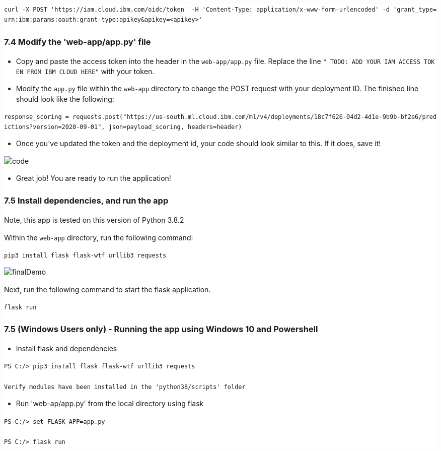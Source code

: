 ```
curl -X POST 'https://iam.cloud.ibm.com/oidc/token' -H 'Content-Type: application/x-www-form-urlencoded' -d 'grant_type=urn:ibm:params:oauth:grant-type:apikey&apikey=<apikey>'
```

### 7.4 Modify the 'web-app/app.py' file

* Copy and paste the access token into the header in the `web-app/app.py` file. Replace the line
`" TODO: ADD YOUR IAM ACCESS TOKEN FROM IBM CLOUD HERE"` with your token.



* Modify the `app.py` file within the `web-app` directory to change the POST request with your deployment ID. The finished line should look like the following:

```
response_scoring = requests.post("https://us-south.ml.cloud.ibm.com/ml/v4/deployments/18c7f626-04d2-4d1e-9b9b-bf2e6/predictions?version=2020-09-01", json=payload_scoring, headers=header)
```

* Once you've updated the token and the deployment id, your code should look similar to this. If it does, save it!

<img width="1420" alt="code" src="https://user-images.githubusercontent.com/10428517/95253984-13b4a880-07d4-11eb-825b-d890481840bf.png">


* Great job! You are ready to run the application! 

### 7.5 Install dependencies, and run the app

Note, this app is tested on this version of Python 3.8.2

Within the `web-app` directory, run the following command: 

```
pip3 install flask flask-wtf urllib3 requests
```

![finalDemo](https://user-images.githubusercontent.com/10428517/82013347-f7e71500-962e-11ea-9c28-2dec7d5b30cd.gif)

Next, run the following command to start the flask application.

```
flask run
```

### 7.5 (Windows Users only) - Running the app using Windows 10 and Powershell

* Install flask and dependencies

```
PS C:/> pip3 install flask flask-wtf urllib3 requests

Verify modules have been installed in the 'python38/scripts' folder
```

* Run 'web-ap/app.py' from the local directory using flask

```
PS C:/> set FLASK_APP=app.py

PS C:/> flask run
```
